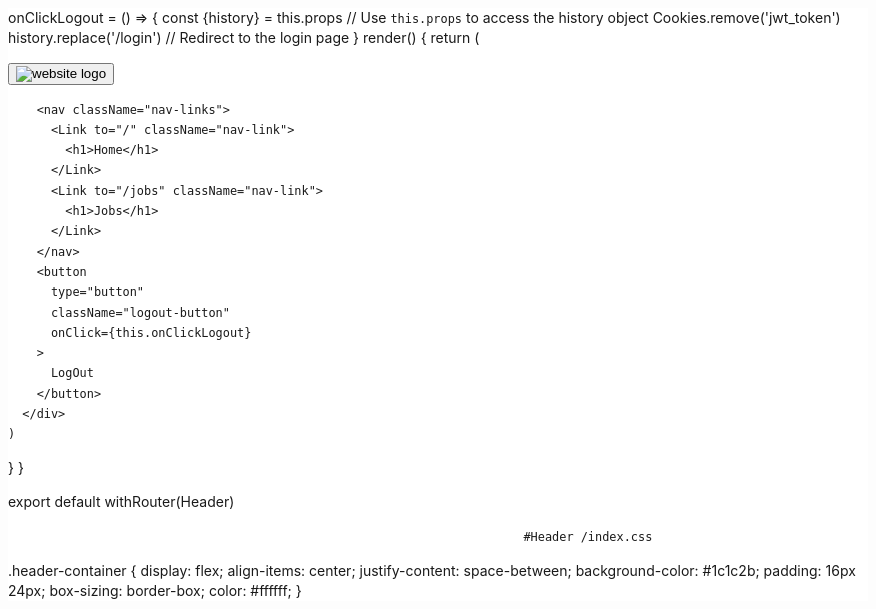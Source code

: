   onClickLogout = () => {
    const {history} = this.props // Use `this.props` to access the history object
    Cookies.remove('jwt_token')
    history.replace('/login') // Redirect to the login page
  }
  render() {
    return (
      <div className="header-container">
        <button
          type="button"
          className="header-logo-button"
          onClick={this.onClickWebsiteLogo}
        >
          <img
            src="https://assets.ccbp.in/frontend/react-js/logo-img.png"
            alt="website logo"
            className="header-logo"
          />
        </button>

        <nav className="nav-links">
          <Link to="/" className="nav-link">
            <h1>Home</h1>
          </Link>
          <Link to="/jobs" className="nav-link">
            <h1>Jobs</h1>
          </Link>
        </nav>
        <button
          type="button"
          className="logout-button"
          onClick={this.onClickLogout}
        >
          LogOut
        </button>
      </div>
    )
  }
}

export default withRouter(Header)

                                                                            #Header /index.css 

.header-container {
  display: flex;
  align-items: center;
  justify-content: space-between;
  background-color: #1c1c2b; 
  padding: 16px 24px;
  box-sizing: border-box;
  color: #ffffff;
}
